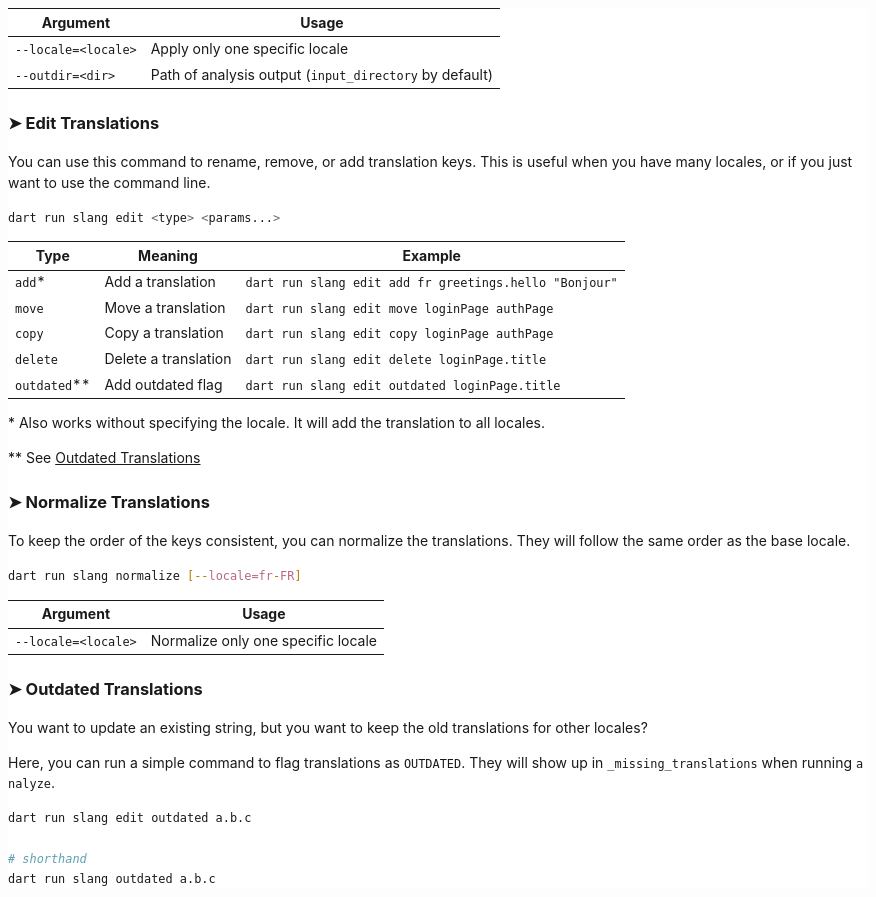 | Argument            | Usage                                                  |
|---------------------|--------------------------------------------------------|
| `--locale=<locale>` | Apply only one specific locale                         |
| `--outdir=<dir>`    | Path of analysis output (`input_directory` by default) |

### ➤ Edit Translations

You can use this command to rename, remove, or add translation keys. This is useful when you have many locales, or if you just want to use the command line.

```sh
dart run slang edit <type> <params...>
```

| Type         | Meaning              | Example                                                 |
|--------------|----------------------|---------------------------------------------------------|
| `add`*       | Add a translation    | `dart run slang edit add fr greetings.hello "Bonjour"`  | 
| `move`       | Move a translation   | `dart run slang edit move loginPage authPage`           |
| `copy`       | Copy a translation   | `dart run slang edit copy loginPage authPage`           |
| `delete`     | Delete a translation | `dart run slang edit delete loginPage.title`            |
| `outdated`** | Add outdated flag    | `dart run slang edit outdated loginPage.title`          |

\* Also works without specifying the locale. It will add the translation to all locales.

\*\* See [Outdated Translations](#-outdated-translations)

### ➤ Normalize Translations

To keep the order of the keys consistent, you can normalize the translations.
They will follow the same order as the base locale.

```sh
dart run slang normalize [--locale=fr-FR]
```

| Argument            | Usage                              |
|---------------------|------------------------------------|
| `--locale=<locale>` | Normalize only one specific locale |

### ➤ Outdated Translations

You want to update an existing string, but you want to keep the old translations for other locales?

Here, you can run a simple command to flag translations as `OUTDATED`. They will show up in `_missing_translations` when running `analyze`.

```sh
dart run slang edit outdated a.b.c

# shorthand
dart run slang outdated a.b.c
```
